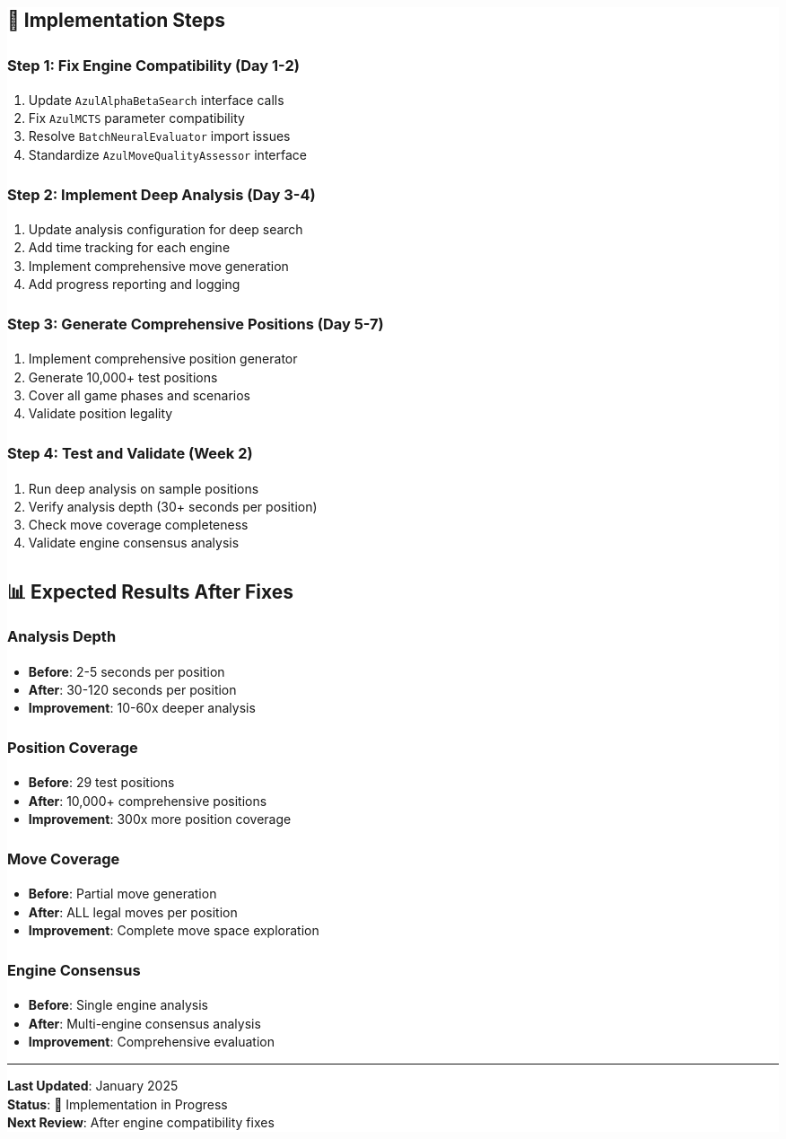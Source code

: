 ## 🚀 **Implementation Steps**

### **Step 1: Fix Engine Compatibility (Day 1-2)**
1. Update `AzulAlphaBetaSearch` interface calls
2. Fix `AzulMCTS` parameter compatibility
3. Resolve `BatchNeuralEvaluator` import issues
4. Standardize `AzulMoveQualityAssessor` interface

### **Step 2: Implement Deep Analysis (Day 3-4)**
1. Update analysis configuration for deep search
2. Add time tracking for each engine
3. Implement comprehensive move generation
4. Add progress reporting and logging

### **Step 3: Generate Comprehensive Positions (Day 5-7)**
1. Implement comprehensive position generator
2. Generate 10,000+ test positions
3. Cover all game phases and scenarios
4. Validate position legality

### **Step 4: Test and Validate (Week 2)**
1. Run deep analysis on sample positions
2. Verify analysis depth (30+ seconds per position)
3. Check move coverage completeness
4. Validate engine consensus analysis

## 📊 **Expected Results After Fixes**

### **Analysis Depth**
- **Before**: 2-5 seconds per position
- **After**: 30-120 seconds per position
- **Improvement**: 10-60x deeper analysis

### **Position Coverage**
- **Before**: 29 test positions
- **After**: 10,000+ comprehensive positions
- **Improvement**: 300x more position coverage

### **Move Coverage**
- **Before**: Partial move generation
- **After**: ALL legal moves per position
- **Improvement**: Complete move space exploration

### **Engine Consensus**
- **Before**: Single engine analysis
- **After**: Multi-engine consensus analysis
- **Improvement**: Comprehensive evaluation

---

**Last Updated**: January 2025  
**Status**: 🚧 Implementation in Progress  
**Next Review**: After engine compatibility fixes
